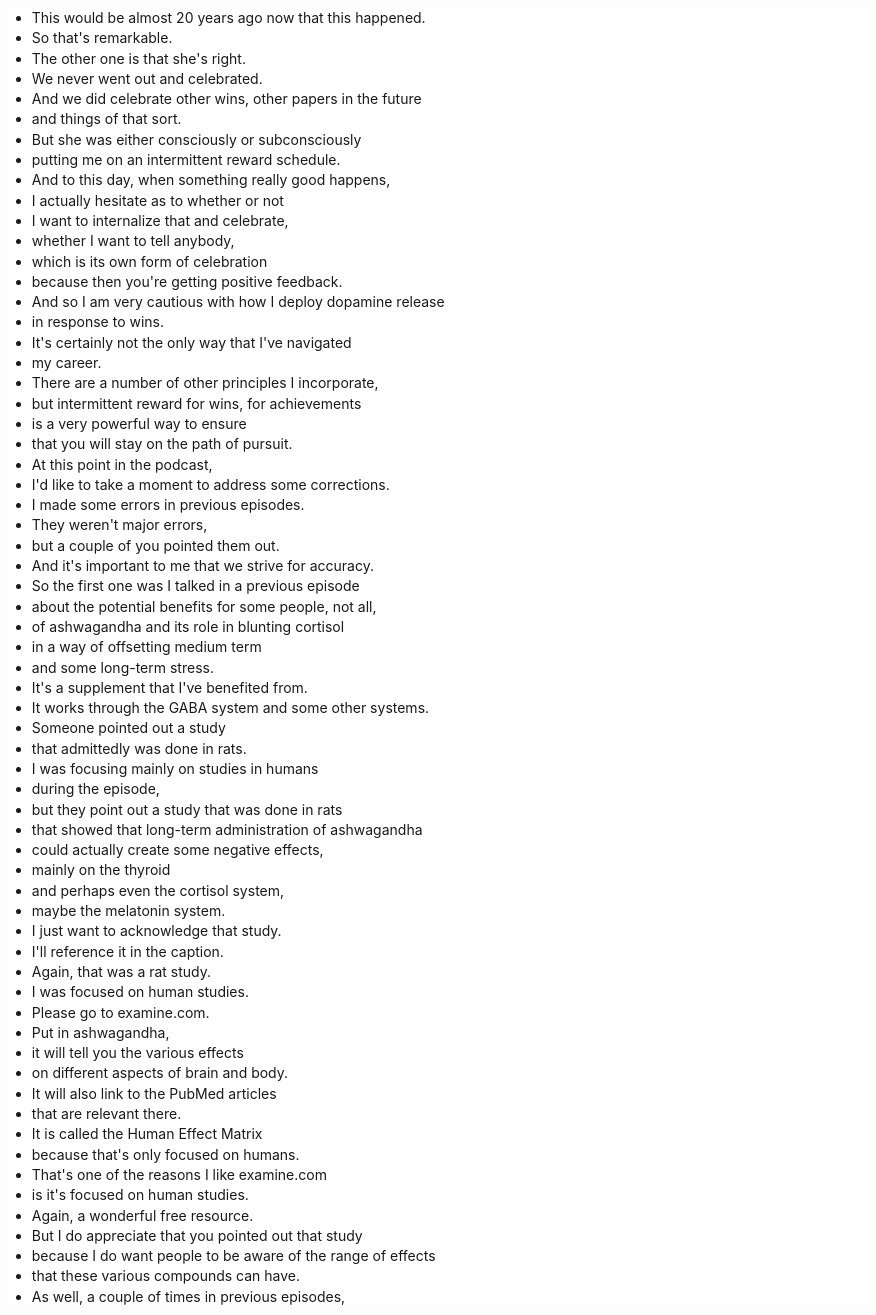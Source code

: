 *  This would be almost 20 years ago now that this happened.
*  So that's remarkable.
*  The other one is that she's right.
*  We never went out and celebrated.
*  And we did celebrate other wins, other papers in the future
*  and things of that sort.
*  But she was either consciously or subconsciously
*  putting me on an intermittent reward schedule.
*  And to this day, when something really good happens,
*  I actually hesitate as to whether or not
*  I want to internalize that and celebrate,
*  whether I want to tell anybody,
*  which is its own form of celebration
*  because then you're getting positive feedback.
*  And so I am very cautious with how I deploy dopamine release
*  in response to wins.
*  It's certainly not the only way that I've navigated
*  my career.
*  There are a number of other principles I incorporate,
*  but intermittent reward for wins, for achievements
*  is a very powerful way to ensure
*  that you will stay on the path of pursuit.
*  At this point in the podcast,
*  I'd like to take a moment to address some corrections.
*  I made some errors in previous episodes.
*  They weren't major errors,
*  but a couple of you pointed them out.
*  And it's important to me that we strive for accuracy.
*  So the first one was I talked in a previous episode
*  about the potential benefits for some people, not all,
*  of ashwagandha and its role in blunting cortisol
*  in a way of offsetting medium term
*  and some long-term stress.
*  It's a supplement that I've benefited from.
*  It works through the GABA system and some other systems.
*  Someone pointed out a study
*  that admittedly was done in rats.
*  I was focusing mainly on studies in humans
*  during the episode,
*  but they point out a study that was done in rats
*  that showed that long-term administration of ashwagandha
*  could actually create some negative effects,
*  mainly on the thyroid
*  and perhaps even the cortisol system,
*  maybe the melatonin system.
*  I just want to acknowledge that study.
*  I'll reference it in the caption.
*  Again, that was a rat study.
*  I was focused on human studies.
*  Please go to examine.com.
*  Put in ashwagandha,
*  it will tell you the various effects
*  on different aspects of brain and body.
*  It will also link to the PubMed articles
*  that are relevant there.
*  It is called the Human Effect Matrix
*  because that's only focused on humans.
*  That's one of the reasons I like examine.com
*  is it's focused on human studies.
*  Again, a wonderful free resource.
*  But I do appreciate that you pointed out that study
*  because I do want people to be aware of the range of effects
*  that these various compounds can have.
*  As well, a couple of times in previous episodes,